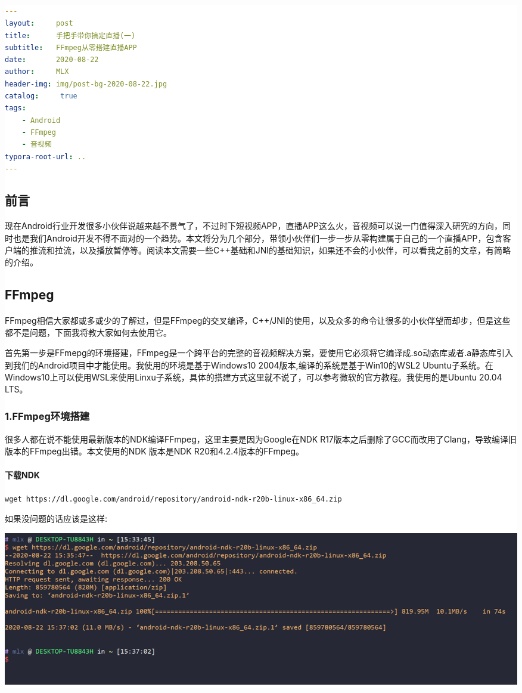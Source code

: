 ```yaml
---
layout:     post
title:      手把手带你搞定直播(一)
subtitle:   FFmpeg从零搭建直播APP
date:       2020-08-22
author:     MLX
header-img: img/post-bg-2020-08-22.jpg
catalog: 	 true
tags:
    - Android
    - FFmpeg
    - 音视频
typora-root-url: ..
---
```




## 前言

现在Android行业开发很多小伙伴说越来越不景气了，不过时下短视频APP，直播APP这么火，音视频可以说一门值得深入研究的方向，同时也是我们Android开发不得不面对的一个趋势。本文将分为几个部分，带领小伙伴们一步一步从零构建属于自己的一个直播APP，包含客户端的推流和拉流，以及播放暂停等。阅读本文需要一些C++基础和JNI的基础知识，如果还不会的小伙伴，可以看我之前的文章，有简略的介绍。

## FFmpeg

FFmpeg相信大家都或多或少的了解过，但是FFmpeg的交叉编译，C++/JNI的使用，以及众多的命令让很多的小伙伴望而却步，但是这些都不是问题，下面我将教大家如何去使用它。

首先第一步是FFmepg的环境搭建，FFmpeg是一个跨平台的完整的音视频解决方案，要使用它必须将它编译成.so动态库或者.a静态库引入到我们的Android项目中才能使用。我使用的环境是基于Windows10 2004版本,编译的系统是基于Win10的WSL2 Ubuntu子系统。在Windows10上可以使用WSL来使用Linxu子系统，具体的搭建方式这里就不说了，可以参考微软的官方教程。我使用的是Ubuntu 20.04 LTS。

### 1.FFmpeg环境搭建

很多人都在说不能使用最新版本的NDK编译FFmpeg，这里主要是因为Google在NDK R17版本之后删除了GCC而改用了Clang，导致编译旧版本的FFmpeg出错。本文使用的NDK 版本是NDK R20和4.2.4版本的FFmpeg。

#### 下载NDK

```shell
wget https://dl.google.com/android/repository/android-ndk-r20b-linux-x86_64.zip
```

如果没问题的话应该是这样:

![](/img/in-post/post-live/downloadNdk.png)
